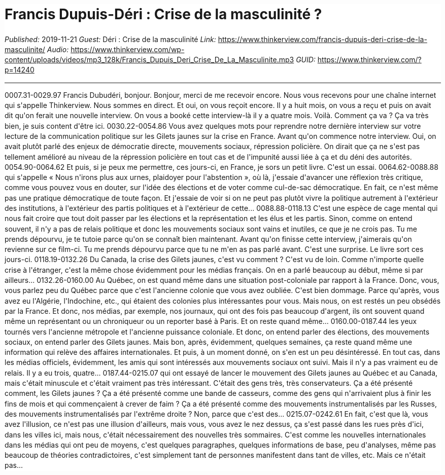 # Francis Dupuis-Déri : Crise de la masculinité ?

*Published:* 2019-11-21
*Guest:* Déri : Crise de la masculinité
*Link:* https://www.thinkerview.com/francis-dupuis-deri-crise-de-la-masculinite/
*Audio:* https://www.thinkerview.com/wp-content/uploads/videos/mp3_128k/Francis_Dupuis_Deri_Crise_De_La_Masculinite.mp3
*GUID:* https://www.thinkerview.com/?p=14240

---

0007.31-0029.97   Francis Dubudéri, bonjour. Bonjour, merci de me recevoir encore. Nous vous recevons pour une chaîne internet qui s'appelle Thinkerview. Nous sommes en direct. Et oui, on vous reçoit encore. Il y a huit mois, on vous a reçu et puis on avait dit qu'on ferait une nouvelle interview. On vous a booké cette interview-là il y a quatre mois. Voilà. Comment ça va ? Ça va très bien, je suis content d'être ici.
0030.22-0054.86   Vous avez quelques mots pour reprendre notre dernière interview sur votre lecture de la communication politique sur les Gilets jaunes sur la crise en France. Avant qu'on commence notre interview. Oui, on avait plutôt parlé des enjeux de démocratie directe, mouvements sociaux, répression policière. On dirait que ça ne s'est pas tellement amélioré au niveau de la répression policière en tout cas et de l'impunité aussi liée à ça et du déni des autorités.
0054.90-0064.62   Et puis, si je peux me permettre, ces jours-ci, en France, je sors un petit livre. C'est un essai.
0064.62-0088.88   qui s'appelle « Nous n'irons plus aux urnes, plaidoyer pour l'abstention », où là, j'essaie d'avancer une réflexion très critique, comme vous pouvez vous en douter, sur l'idée des élections et de voter comme cul-de-sac démocratique. En fait, ce n'est même pas une pratique démocratique de toute façon. Et j'essaie de voir si on ne peut pas plutôt vivre la politique autrement à l'extérieur des institutions, à l'extérieur des partis politiques et à l'extérieur de cette...
0088.88-0118.13   C'est une espèce de cage mental qui nous fait croire que tout doit passer par les élections et la représentation et les élus et les partis. Sinon, comme on entend souvent, il n'y a pas de relais politique et donc les mouvements sociaux sont vains et inutiles, ce que je ne crois pas. Tu me prends dépourvu, je te tutoie parce qu'on se connaît bien maintenant. Avant qu'on finisse cette interview, j'aimerais qu'on revienne sur ce film-ci. Tu me prends dépourvu parce que tu ne m'en as pas parlé avant. C'est une surprise. Le livre sort ces jours-ci.
0118.19-0132.26   Du Canada, la crise des Gilets jaunes, c'est vu comment ? C'est vu de loin. Comme n'importe quelle crise à l'étranger, c'est la même chose évidemment pour les médias français. On en a parlé beaucoup au début, même si par ailleurs...
0132.26-0160.00   Au Québec, on est quand même dans une situation post-coloniale par rapport à la France. Donc, vous, vous parlez peu du Québec parce que c'est l'ancienne colonie que vous avez oubliée. C'est bien dommage. Parce qu'après, vous avez eu l'Algérie, l'Indochine, etc., qui étaient des colonies plus intéressantes pour vous. Mais nous, on est restés un peu obsédés par la France. Et donc, nos médias, par exemple, nos journaux, qui ont des fois pas beaucoup d'argent, ils ont souvent quand même un représentant ou un chroniqueur ou un reporter basé à Paris. Et on reste quand même...
0160.00-0187.44   les yeux tournés vers l'ancienne métropole et l'ancienne puissance coloniale. Et donc, on entend parler des élections, des mouvements sociaux, on entend parler des Gilets jaunes. Mais bon, après, évidemment, quelques semaines, ça reste quand même une information qui relève des affaires internationales. Et puis, à un moment donné, on s'en est un peu désintéressé. En tout cas, dans les médias officiels, évidemment, les amis qui sont intéressés aux mouvements sociaux ont suivi. Mais il n'y a pas vraiment eu de relais. Il y a eu trois, quatre...
0187.44-0215.07   qui ont essayé de lancer le mouvement des Gilets jaunes au Québec et au Canada, mais c'était minuscule et c'était vraiment pas très intéressant. C'était des gens très, très conservateurs. Ça a été présenté comment, les Gilets jaunes ? Ça a été présenté comme une bande de casseurs, comme des gens qui n'arrivaient plus à finir les fins de mois et qui commençaient à crever de faim ? Ça a été présenté comme des mouvements instrumentalisés par les Russes, des mouvements instrumentalisés par l'extrême droite ? Non, parce que c'est des...
0215.07-0242.61   En fait, c'est que là, vous avez l'illusion, ce n'est pas une illusion d'ailleurs, mais vous, vous avez le nez dessus, ça s'est passé dans les rues près d'ici, dans les villes ici, mais nous, c'était nécessairement des nouvelles très sommaires. C'est comme les nouvelles internationales dans les médias qui ont peu de moyens, c'est quelques paragraphes, quelques informations de base, peu d'analyses, même pas beaucoup de théories contradictoires, c'est simplement tant de personnes manifestent dans tant de villes, etc. Mais ce n'était pas...